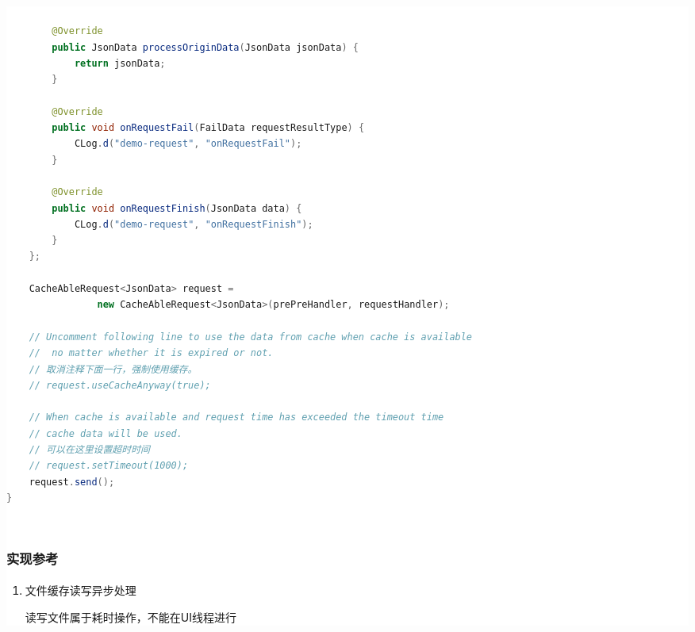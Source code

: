 ```java

        @Override
        public JsonData processOriginData(JsonData jsonData) {
            return jsonData;
        }

        @Override
        public void onRequestFail(FailData requestResultType) {
            CLog.d("demo-request", "onRequestFail");
        }

        @Override
        public void onRequestFinish(JsonData data) {
            CLog.d("demo-request", "onRequestFinish");
        }
    };

    CacheAbleRequest<JsonData> request = 
                new CacheAbleRequest<JsonData>(prePreHandler, requestHandler);

    // Uncomment following line to use the data from cache when cache is available
    //  no matter whether it is expired or not.
    // 取消注释下面一行，强制使用缓存。
    // request.useCacheAnyway(true);

    // When cache is available and request time has exceeded the timeout time
    // cache data will be used.
    // 可以在这里设置超时时间
    // request.setTimeout(1000);
    request.send();
}
```
<br/>

### 实现参考

1.  文件缓存读写异步处理

    读写文件属于耗时操作，不能在UI线程进行
